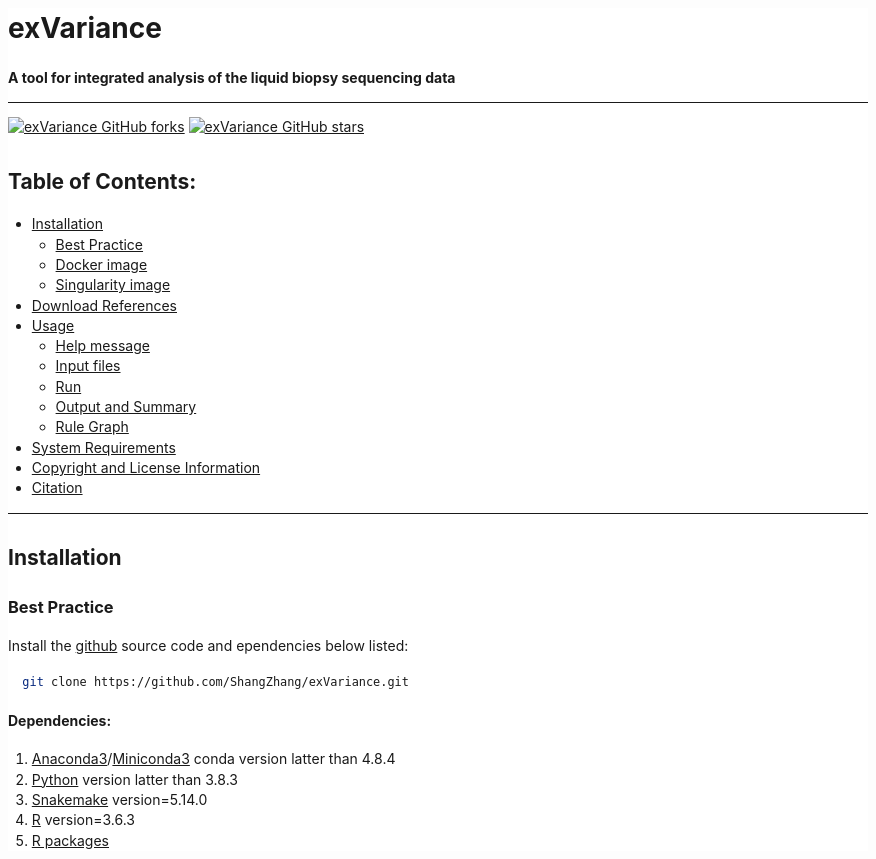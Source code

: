 # exVariance

**A tool for integrated analysis of the liquid biopsy sequencing data**



---

<p align="left">

<a href="https://github.com/ShangZhang/exVariance">
    <img alt="exVariance GitHub forks" src="https://img.shields.io/github/forks/ShangZhang/exVariance?style=flat"></a>
<a href="https://github.com/ShangZhang/exVariance">
    <img alt="exVariance GitHub stars" src="https://img.shields.io/github/stars/ShangZhang/exVariance?style=flat"></a>
</p>


## Table of Contents:

- [Installation](#installation)
  - [Best Practice](#best-practice)
  - [Docker image](#docker-image)
  - [Singularity image](#singularity-image)
- [Download References](#download-references)
- [Usage](#usage)
  - [Help message](#help-message)
  - [Input files](#input-files)
  - [Run](#run)
  - [Output and Summary](#output-and-summary)
  - [Rule Graph](#rule-graph)
- [System Requirements](#system-requirements)
- [Copyright and License Information](#copyright-and-license-information)
- [Citation](#citation)

---

## Installation

### Best Practice
Install the [github](https://github.com/ShangZhang/exVariance) source code and ependencies below listed:

  ```bash
    git clone https://github.com/ShangZhang/exVariance.git
  ```

#### Dependencies:
  1. [Anaconda3](https://www.anaconda.com)/[Miniconda3](http://conda.pydata.org/miniconda.html) conda version latter than 4.8.4
  2. [Python](https://www.python.org/) version latter than 3.8.3
  3. [Snakemake](https://snakemake.readthedocs.io) version=5.14.0
  4. [R](https://www.r-project.org/) version=3.6.3
  5. [R packages](https://www.r-project.org/)
      